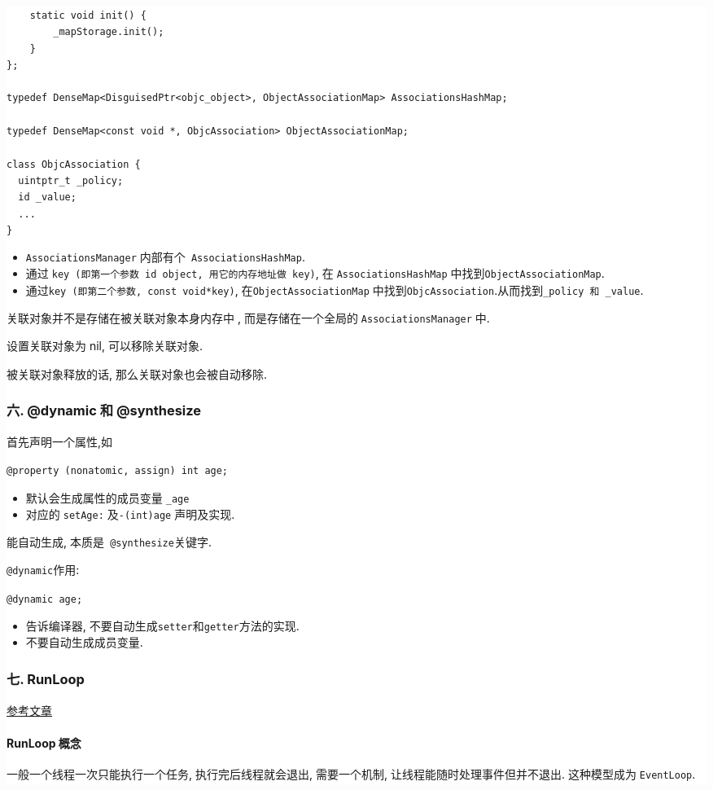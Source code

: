 ```objc
    static void init() {
        _mapStorage.init();
    }
};

typedef DenseMap<DisguisedPtr<objc_object>, ObjectAssociationMap> AssociationsHashMap;

typedef DenseMap<const void *, ObjcAssociation> ObjectAssociationMap;

class ObjcAssociation {
  uintptr_t _policy;
  id _value;
  ...
}
```

- `AssociationsManager` 内部有个` AssociationsHashMap`.
- 通过 `key (即第一个参数 id object, 用它的内存地址做 key)`, 在 `AssociationsHashMap` 中找到`ObjectAssociationMap`.
- 通过`key (即第二个参数, const void*key)`,  在`ObjectAssociationMap` 中找到`ObjcAssociation`.从而找到`_policy 和 _value`.

关联对象并不是存储在被关联对象本身内存中 , 而是存储在一个全局的 `AssociationsManager` 中.

设置关联对象为 nil, 可以移除关联对象.

被关联对象释放的话, 那么关联对象也会被自动移除.

### 六. @dynamic 和 @synthesize

首先声明一个属性,如

```objc
@property (nonatomic, assign) int age;
```

- 默认会生成属性的成员变量 `_age`
- 对应的 `setAge:` 及`-(int)age` 声明及实现.

能自动生成, 本质是` @synthesize`关键字.

`@dynamic`作用:

```objc
@dynamic age;
```

- 告诉编译器, 不要自动生成`setter`和`getter`方法的实现.
- 不要自动生成成员变量.

###  七. RunLoop

[参考文章](https://blog.ibireme.com/2015/05/18/runloop/)

#### RunLoop 概念

一般一个线程一次只能执行一个任务, 执行完后线程就会退出, 需要一个机制, 让线程能随时处理事件但并不退出. 这种模型成为 `EventLoop`.
